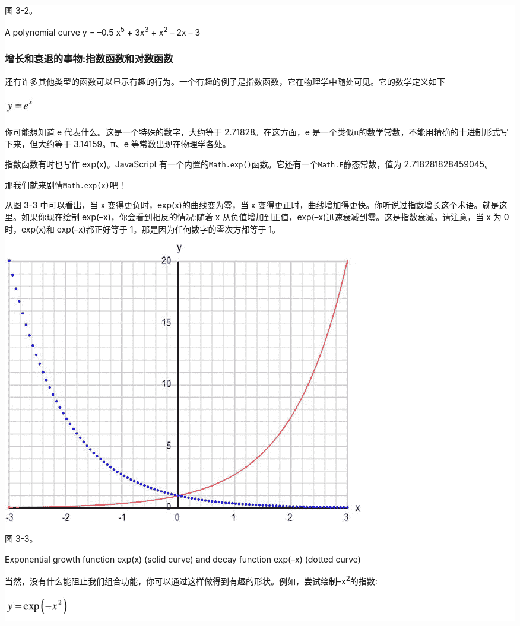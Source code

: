 图 3-2。

A polynomial curve y = –0.5 x<sup>5</sup> + 3x<sup>3</sup> + x<sup>2</sup> – 2x – 3

### 增长和衰退的事物:指数函数和对数函数

还有许多其他类型的函数可以显示有趣的行为。一个有趣的例子是指数函数，它在物理学中随处可见。它的数学定义如下

![A978-1-4302-6338-8_3_Figa_HTML.jpg](img/A978-1-4302-6338-8_3_Figa_HTML.jpg)

你可能想知道 e 代表什么。这是一个特殊的数字，大约等于 2.71828。在这方面，e 是一个类似π的数学常数，不能用精确的十进制形式写下来，但大约等于 3.14159。π、e 等常数出现在物理学各处。

指数函数有时也写作 exp(x)。JavaScript 有一个内置的`Math.exp()`函数。它还有一个`Math.E`静态常数，值为 2.718281828459045。

那我们就来剧情`Math.exp(x)`吧！

从图 [3-3](#Fig3) 中可以看出，当 x 变得更负时，exp(x)的曲线变为零，当 x 变得更正时，曲线增加得更快。你听说过指数增长这个术语。就是这里。如果你现在绘制 exp(–x)，你会看到相反的情况:随着 x 从负值增加到正值，exp(–x)迅速衰减到零。这是指数衰减。请注意，当 x 为 0 时，exp(x)和 exp(–x)都正好等于 1。那是因为任何数字的零次方都等于 1。

![A978-1-4302-6338-8_3_Fig3_HTML.jpg](img/A978-1-4302-6338-8_3_Fig3_HTML.jpg)

图 3-3。

Exponential growth function exp(x) (solid curve) and decay function exp(–x) (dotted curve)

当然，没有什么能阻止我们组合功能，你可以通过这样做得到有趣的形状。例如，尝试绘制–x<sup>2</sup>的指数:

![A978-1-4302-6338-8_3_Figb_HTML.jpg](img/A978-1-4302-6338-8_3_Figb_HTML.jpg)
